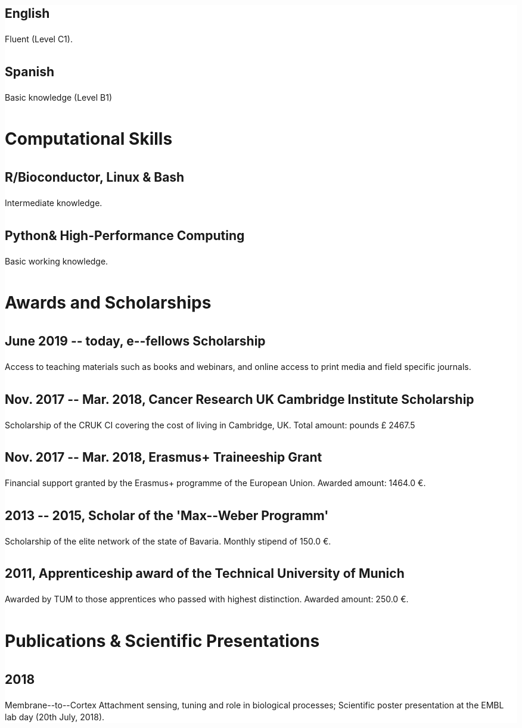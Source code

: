 ## English
Fluent (Level C1). 

## Spanish
Basic knowledge (Level B1)


# Computational Skills

## R/Bioconductor, Linux & Bash
Intermediate knowledge.

## Python& High-Performance Computing
Basic working knowledge.


# Awards and Scholarships

## June 2019 -- today, e--fellows Scholarship
Access to teaching materials such as books and webinars, and online access to print media and field specific journals.

## Nov. 2017 -- Mar. 2018, Cancer Research UK Cambridge Institute Scholarship
Scholarship of the CRUK CI covering the cost of living in Cambridge, UK. Total amount: pounds £ 2467.5

## Nov. 2017 -- Mar. 2018, Erasmus+ Traineeship Grant
Financial support granted by the Erasmus+ programme of the European Union. Awarded amount: 1464.0 €.

## 2013 -- 2015, Scholar of the 'Max--Weber Programm'
Scholarship of the elite network of the state of Bavaria. Monthly stipend of 150.0 €.

## 2011, Apprenticeship award of the Technical University of Munich
Awarded by TUM to those apprentices who passed with highest distinction. Awarded amount: 250.0 €.



# Publications & Scientific Presentations

## 2018
Membrane--to--Cortex Attachment sensing, tuning and role in biological processes; Scientific poster presentation at the EMBL lab day (20th July, 2018).
